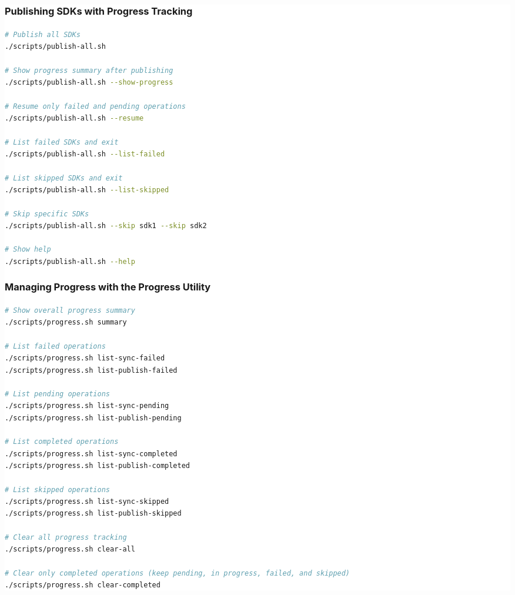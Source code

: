 ### Publishing SDKs with Progress Tracking

```bash
# Publish all SDKs
./scripts/publish-all.sh

# Show progress summary after publishing
./scripts/publish-all.sh --show-progress

# Resume only failed and pending operations
./scripts/publish-all.sh --resume

# List failed SDKs and exit
./scripts/publish-all.sh --list-failed

# List skipped SDKs and exit
./scripts/publish-all.sh --list-skipped

# Skip specific SDKs
./scripts/publish-all.sh --skip sdk1 --skip sdk2

# Show help
./scripts/publish-all.sh --help
```

### Managing Progress with the Progress Utility

```bash
# Show overall progress summary
./scripts/progress.sh summary

# List failed operations
./scripts/progress.sh list-sync-failed
./scripts/progress.sh list-publish-failed

# List pending operations
./scripts/progress.sh list-sync-pending
./scripts/progress.sh list-publish-pending

# List completed operations
./scripts/progress.sh list-sync-completed
./scripts/progress.sh list-publish-completed

# List skipped operations
./scripts/progress.sh list-sync-skipped
./scripts/progress.sh list-publish-skipped

# Clear all progress tracking
./scripts/progress.sh clear-all

# Clear only completed operations (keep pending, in progress, failed, and skipped)
./scripts/progress.sh clear-completed
```
